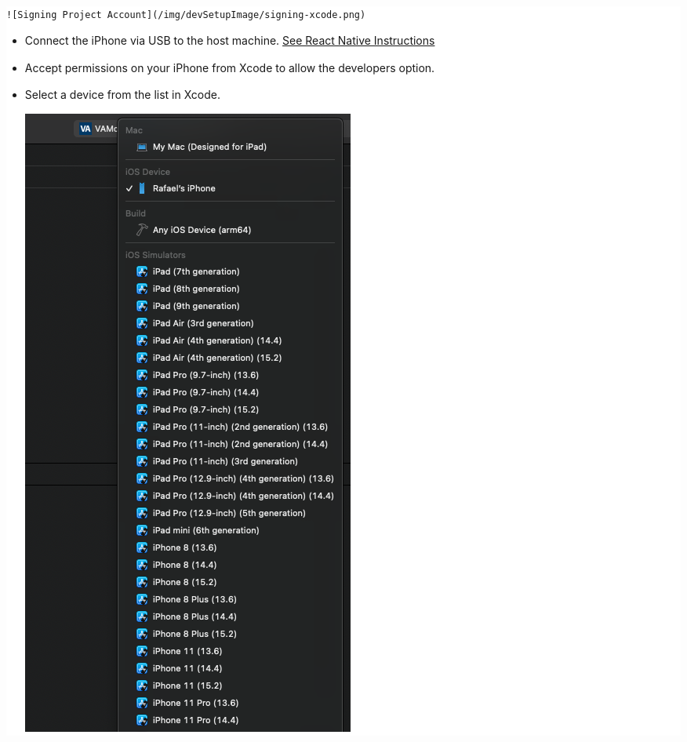     ![Signing Project Account](/img/devSetupImage/signing-xcode.png) 

- Connect the iPhone via USB to the host machine. [See React Native Instructions](https://reactnative.dev/docs/running-on-device)

- Accept permissions on your iPhone from Xcode to allow the developers option.
 
- Select a device from the list in Xcode.

    ![Select Simulator Xcode](/img/devSetupImage/select-emulator-xcode.png) 
